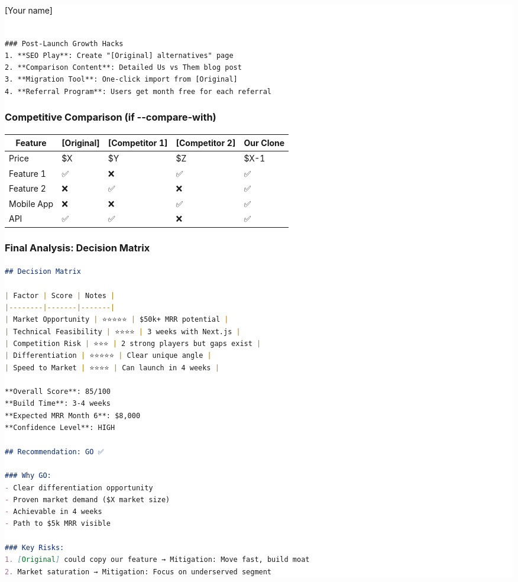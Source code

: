 [Your name]
```

### Post-Launch Growth Hacks
1. **SEO Play**: Create "[Original] alternatives" page
2. **Comparison Content**: Detailed Us vs Them blog post  
3. **Migration Tool**: One-click import from [Original]
4. **Referral Program**: Users get month free for each referral
```

### Competitive Comparison (if --compare-with)

| Feature | [Original] | [Competitor 1] | [Competitor 2] | Our Clone |
|---------|------------|----------------|----------------|-----------|
| Price | $X | $Y | $Z | $X-1 |
| Feature 1 | ✅ | ❌ | ✅ | ✅ |
| Feature 2 | ❌ | ✅ | ❌ | ✅ |
| Mobile App | ❌ | ❌ | ✅ | ✅ |
| API | ✅ | ✅ | ❌ | ✅ |

### Final Analysis: Decision Matrix

```markdown
## Decision Matrix

| Factor | Score | Notes |
|--------|-------|-------|
| Market Opportunity | ⭐⭐⭐⭐⭐ | $50k+ MRR potential |
| Technical Feasibility | ⭐⭐⭐⭐ | 3 weeks with Next.js |
| Competition Risk | ⭐⭐⭐ | 2 strong players but gaps exist |
| Differentiation | ⭐⭐⭐⭐⭐ | Clear unique angle |
| Speed to Market | ⭐⭐⭐⭐ | Can launch in 4 weeks |

**Overall Score**: 85/100
**Build Time**: 3-4 weeks
**Expected MRR Month 6**: $8,000
**Confidence Level**: HIGH

## Recommendation: GO ✅

### Why GO:
- Clear differentiation opportunity
- Proven market demand ($X market size)
- Achievable in 4 weeks
- Path to $5k MRR visible

### Key Risks:
1. [Original] could copy our feature → Mitigation: Move fast, build moat
2. Market saturation → Mitigation: Focus on underserved segment
```
